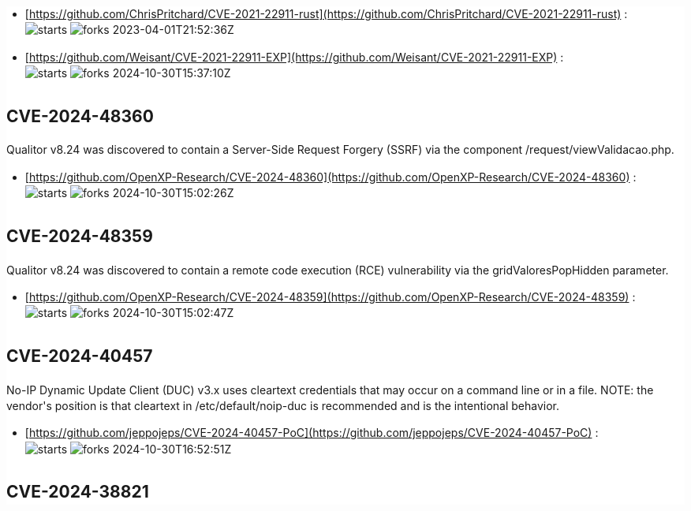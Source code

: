 - [https://github.com/ChrisPritchard/CVE-2021-22911-rust](https://github.com/ChrisPritchard/CVE-2021-22911-rust) :  
![starts](https://img.shields.io/github/stars/ChrisPritchard/CVE-2021-22911-rust.svg) 
![forks](https://img.shields.io/github/forks/ChrisPritchard/CVE-2021-22911-rust.svg) 
2023-04-01T21:52:36Z

- [https://github.com/Weisant/CVE-2021-22911-EXP](https://github.com/Weisant/CVE-2021-22911-EXP) :  
![starts](https://img.shields.io/github/stars/Weisant/CVE-2021-22911-EXP.svg) 
![forks](https://img.shields.io/github/forks/Weisant/CVE-2021-22911-EXP.svg) 
2024-10-30T15:37:10Z

## CVE-2024-48360
 Qualitor v8.24 was discovered to contain a Server-Side Request Forgery (SSRF) via the component /request/viewValidacao.php.

- [https://github.com/OpenXP-Research/CVE-2024-48360](https://github.com/OpenXP-Research/CVE-2024-48360) :  
![starts](https://img.shields.io/github/stars/OpenXP-Research/CVE-2024-48360.svg) 
![forks](https://img.shields.io/github/forks/OpenXP-Research/CVE-2024-48360.svg) 
2024-10-30T15:02:26Z

## CVE-2024-48359
 Qualitor v8.24 was discovered to contain a remote code execution (RCE) vulnerability via the gridValoresPopHidden parameter.

- [https://github.com/OpenXP-Research/CVE-2024-48359](https://github.com/OpenXP-Research/CVE-2024-48359) :  
![starts](https://img.shields.io/github/stars/OpenXP-Research/CVE-2024-48359.svg) 
![forks](https://img.shields.io/github/forks/OpenXP-Research/CVE-2024-48359.svg) 
2024-10-30T15:02:47Z

## CVE-2024-40457
 No-IP Dynamic Update Client (DUC) v3.x uses cleartext credentials that may occur on a command line or in a file. NOTE: the vendor's position is that cleartext in /etc/default/noip-duc is recommended and is the intentional behavior.

- [https://github.com/jeppojeps/CVE-2024-40457-PoC](https://github.com/jeppojeps/CVE-2024-40457-PoC) :  
![starts](https://img.shields.io/github/stars/jeppojeps/CVE-2024-40457-PoC.svg) 
![forks](https://img.shields.io/github/forks/jeppojeps/CVE-2024-40457-PoC.svg) 
2024-10-30T16:52:51Z

## CVE-2024-38821
